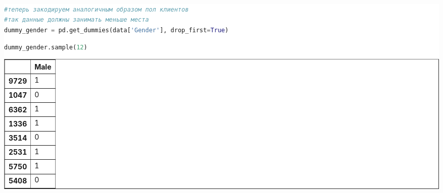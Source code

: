 
```python
#теперь закодируем аналогичным образом пол клиентов
#так данные должны занимать меньше места
dummy_gender = pd.get_dummies(data['Gender'], drop_first=True)
```


```python
dummy_gender.sample(12)
```




<div>
<style scoped>
    .dataframe tbody tr th:only-of-type {
        vertical-align: middle;
    }

    .dataframe tbody tr th {
        vertical-align: top;
    }

    .dataframe thead th {
        text-align: right;
    }
</style>
<table border="1" class="dataframe">
  <thead>
    <tr style="text-align: right;">
      <th></th>
      <th>Male</th>
    </tr>
  </thead>
  <tbody>
    <tr>
      <th>9729</th>
      <td>1</td>
    </tr>
    <tr>
      <th>1047</th>
      <td>0</td>
    </tr>
    <tr>
      <th>6362</th>
      <td>1</td>
    </tr>
    <tr>
      <th>1336</th>
      <td>1</td>
    </tr>
    <tr>
      <th>3514</th>
      <td>0</td>
    </tr>
    <tr>
      <th>2531</th>
      <td>1</td>
    </tr>
    <tr>
      <th>5750</th>
      <td>1</td>
    </tr>
    <tr>
      <th>5408</th>
      <td>0</td>
